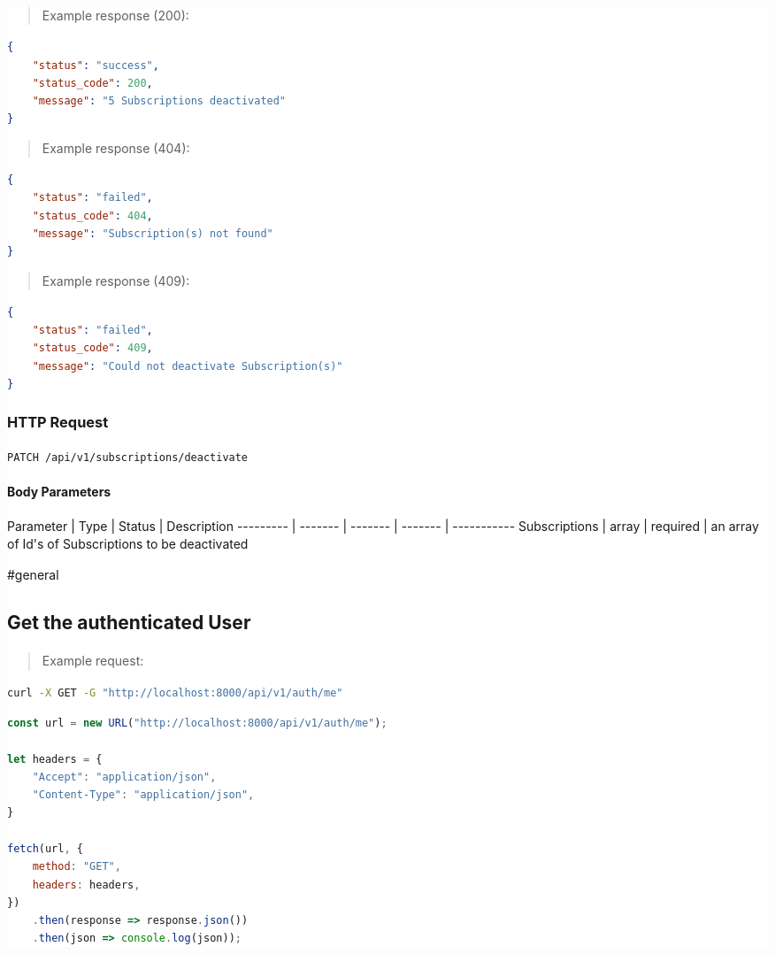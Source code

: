 > Example response (200):

```json
{
    "status": "success",
    "status_code": 200,
    "message": "5 Subscriptions deactivated"
}
```
> Example response (404):

```json
{
    "status": "failed",
    "status_code": 404,
    "message": "Subscription(s) not found"
}
```
> Example response (409):

```json
{
    "status": "failed",
    "status_code": 409,
    "message": "Could not deactivate Subscription(s)"
}
```

### HTTP Request
`PATCH /api/v1/subscriptions/deactivate`

#### Body Parameters

Parameter | Type | Status | Description
--------- | ------- | ------- | ------- | -----------
    Subscriptions | array |  required  | an array of Id's of Subscriptions to be deactivated



#general

## Get the authenticated User

> Example request:

```bash
curl -X GET -G "http://localhost:8000/api/v1/auth/me" 
```

```javascript
const url = new URL("http://localhost:8000/api/v1/auth/me");

let headers = {
    "Accept": "application/json",
    "Content-Type": "application/json",
}

fetch(url, {
    method: "GET",
    headers: headers,
})
    .then(response => response.json())
    .then(json => console.log(json));
```
